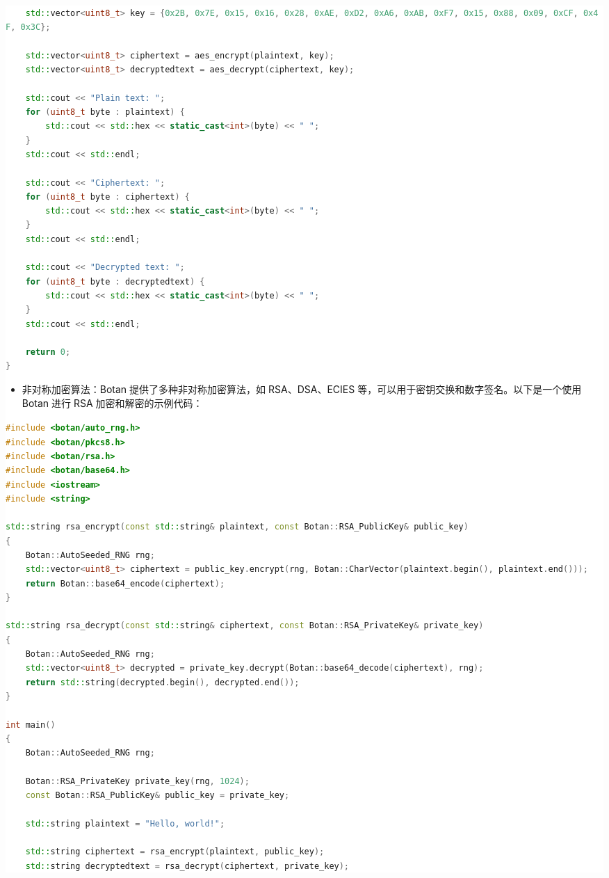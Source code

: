 ```cpp
    std::vector<uint8_t> key = {0x2B, 0x7E, 0x15, 0x16, 0x28, 0xAE, 0xD2, 0xA6, 0xAB, 0xF7, 0x15, 0x88, 0x09, 0xCF, 0x4F, 0x3C};
    
    std::vector<uint8_t> ciphertext = aes_encrypt(plaintext, key);
    std::vector<uint8_t> decryptedtext = aes_decrypt(ciphertext, key);
    
    std::cout << "Plain text: ";
    for (uint8_t byte : plaintext) {
        std::cout << std::hex << static_cast<int>(byte) << " ";
    }
    std::cout << std::endl;
    
    std::cout << "Ciphertext: ";
    for (uint8_t byte : ciphertext) {
        std::cout << std::hex << static_cast<int>(byte) << " ";
    }
    std::cout << std::endl;
    
    std::cout << "Decrypted text: ";
    for (uint8_t byte : decryptedtext) {
        std::cout << std::hex << static_cast<int>(byte) << " ";
    }
    std::cout << std::endl;
    
    return 0;
}
```

- 非对称加密算法：Botan 提供了多种非对称加密算法，如 RSA、DSA、ECIES 等，可以用于密钥交换和数字签名。以下是一个使用 Botan 进行 RSA 加密和解密的示例代码：

```cpp
#include <botan/auto_rng.h>
#include <botan/pkcs8.h>
#include <botan/rsa.h>
#include <botan/base64.h>
#include <iostream>
#include <string>

std::string rsa_encrypt(const std::string& plaintext, const Botan::RSA_PublicKey& public_key)
{
    Botan::AutoSeeded_RNG rng;
    std::vector<uint8_t> ciphertext = public_key.encrypt(rng, Botan::CharVector(plaintext.begin(), plaintext.end()));
    return Botan::base64_encode(ciphertext);
}

std::string rsa_decrypt(const std::string& ciphertext, const Botan::RSA_PrivateKey& private_key)
{
    Botan::AutoSeeded_RNG rng;
    std::vector<uint8_t> decrypted = private_key.decrypt(Botan::base64_decode(ciphertext), rng);
    return std::string(decrypted.begin(), decrypted.end());
}

int main()
{
    Botan::AutoSeeded_RNG rng;

    Botan::RSA_PrivateKey private_key(rng, 1024);
    const Botan::RSA_PublicKey& public_key = private_key;

    std::string plaintext = "Hello, world!";

    std::string ciphertext = rsa_encrypt(plaintext, public_key);
    std::string decryptedtext = rsa_decrypt(ciphertext, private_key);
```